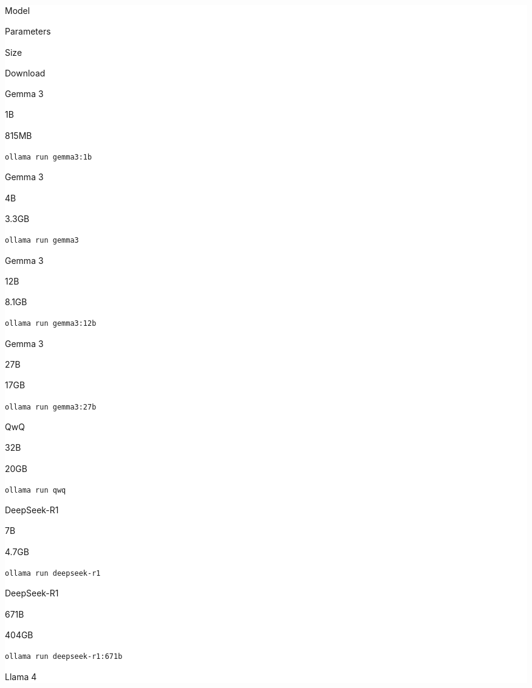 Model

Parameters

Size

Download

Gemma 3

1B

815MB

`ollama run gemma3:1b`

Gemma 3

4B

3.3GB

`ollama run gemma3`

Gemma 3

12B

8.1GB

`ollama run gemma3:12b`

Gemma 3

27B

17GB

`ollama run gemma3:27b`

QwQ

32B

20GB

`ollama run qwq`

DeepSeek-R1

7B

4.7GB

`ollama run deepseek-r1`

DeepSeek-R1

671B

404GB

`ollama run deepseek-r1:671b`

Llama 4
